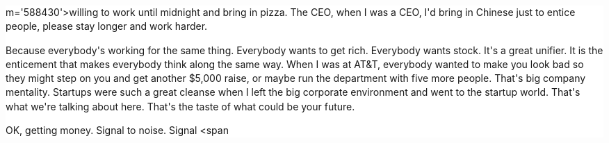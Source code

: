   m='588430'>willing</span> <span m='588780'>to</span> <span
  m='588940'>work</span> <span m='589200'>until</span> <span
  m='589480'>midnight</span> <span m='590370'>and</span> <span
  m='590630'>bring</span> <span m='590830'>in</span> <span
  m='590990'>pizza.</span> <span m='591840'>The</span> <span
  m='591960'>CEO,</span> <span m='592870'>when</span> <span m='593020'>I</span>
  <span m='593130'>was</span> <span m='593250'>a</span> <span
  m='593320'>CEO,</span> <span m='594140'>I'd</span> <span
  m='594280'>bring</span> <span m='594550'>in</span> <span
  m='594690'>Chinese</span> <span m='595310'>just</span> <span
  m='596060'>to</span> <span m='596610'>entice</span> <span
  m='597130'>people,</span> <span m='597420'>please</span> <span
  m='597710'>stay</span> <span m='598250'>longer</span> <span
  m='598900'>and</span> <span m='599130'>work</span> <span
  m='599560'>harder.</span> </p><p><span m='600670'>Because</span> <span
  m='601090'>everybody's</span> <span m='601580'>working</span> <span
  m='601880'>for</span> <span m='602010'>the</span> <span m='602090'>same</span>
  <span m='602430'>thing.</span> <span m='602740'>Everybody</span> <span
  m='603090'>wants</span> <span m='603350'>to</span> <span m='603460'>get</span>
  <span m='603680'>rich.</span> <span m='604080'>Everybody</span> <span
  m='604420'>wants</span> <span m='604970'>stock.</span> <span
  m='606590'>It's</span> <span m='606800'>a</span> <span m='606850'>great</span>
  <span m='607480'>unifier.</span> <span m='611340'>It</span> <span
  m='611660'>is</span> <span m='612040'>the</span> <span
  m='612140'>enticement</span> <span m='612940'>that</span> <span
  m='613090'>makes</span> <span m='613390'>everybody</span> <span
  m='613960'>think</span> <span m='614410'>along</span> <span
  m='614800'>the</span> <span m='614870'>same</span> <span
  m='615280'>way.</span> <span m='616360'>When</span> <span m='616490'>I</span>
  <span m='616540'>was</span> <span m='616690'>at</span> <span
  m='616770'>AT&amp;T,</span> <span m='619090'>everybody</span> <span
  m='619530'>wanted</span> <span m='619850'>to</span> <span
  m='620760'>make</span> <span m='621560'>you</span> <span
  m='621650'>look</span> <span m='621850'>bad</span> <span m='622500'>so</span>
  <span m='622680'>they</span> <span m='622870'>might</span> <span
  m='623280'>step</span> <span m='623660'>on</span> <span m='623880'>you</span>
  <span m='624080'>and</span> <span m='624200'>get</span> <span
  m='624310'>another</span> <span m='624560'>$5,000</span> <span
  m='625570'>raise,</span> <span m='626560'>or</span> <span
  m='626660'>maybe</span> <span m='626940'>run</span> <span
  m='627220'>the</span> <span m='627290'>department</span> <span
  m='627850'>with</span> <span m='627980'>five</span> <span
  m='628300'>more</span> <span m='628510'>people.</span> <span
  m='629750'>That's</span> <span m='630050'>big</span> <span
  m='630300'>company</span> <span m='630640'>mentality.</span> <span
  m='631880'>Startups</span> <span m='633260'>were</span> <span
  m='633440'>such</span> <span m='633620'>a</span> <span m='633670'>great</span>
  <span m='633990'>cleanse</span> <span m='634620'>when</span> <span
  m='634860'>I</span> <span m='635110'>left</span> <span m='635510'>the</span>
  <span m='635580'>big</span> <span m='635830'>corporate</span> <span
  m='636180'>environment</span> <span m='637070'>and</span> <span
  m='637290'>went</span> <span m='637480'>to</span> <span m='637570'>the</span>
  <span m='637640'>startup</span> <span m='638120'>world.</span> <span
  m='638980'>That's</span> <span m='639180'>what</span> <span
  m='639270'>we're</span> <span m='639350'>talking</span> <span
  m='639690'>about</span> <span m='639970'>here.</span> <span
  m='640320'>That's</span> <span m='640650'>the</span> <span
  m='640730'>taste</span> <span m='641090'>of</span> <span
  m='641210'>what</span> <span m='642010'>could</span> <span
  m='642150'>be</span> <span m='642230'>your</span> <span
  m='642350'>future.</span> </p><p><span m='647440'>OK,</span> <span
  m='649120'>getting</span> <span m='649360'>money.</span> <span
  m='651350'>Signal</span> <span m='651980'>to</span> <span
  m='652090'>noise.</span> <span m='653310'>Signal</span> <span